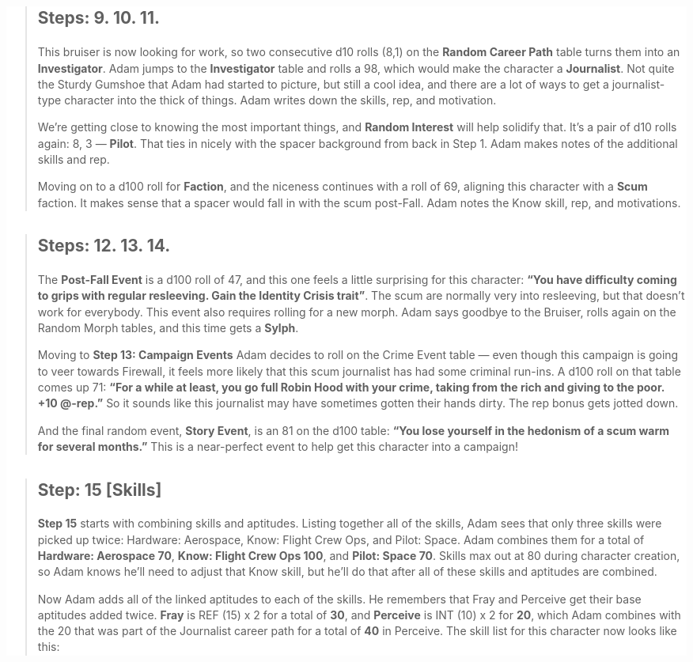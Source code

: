 <blockquote class="framed-table">

## Steps: 9. 10. 11.

This bruiser is now looking for work, so two consecutive d10 rolls (8,1) on the **Random Career Path** table turns them into an **Investigator**. Adam jumps to the **Investigator** table and rolls a 98, which would make the character a **Journalist**. Not quite the Sturdy Gumshoe that Adam had started to picture, but still a cool idea, and there are a lot of ways to get a journalist-type character into the thick of things. Adam writes down the skills, rep, and motivation.

We’re getting close to knowing the most important things, and **Random Interest** will help solidify that. It’s a pair of d10 rolls again: 8, 3 — **Pilot**. That ties in nicely with the spacer background from back in Step 1. Adam makes notes of the additional skills and rep.

Moving on to a d100 roll for **Faction**, and the niceness continues with a roll of 69, aligning this character with a **Scum** faction. It makes sense that a spacer would fall in with the scum post-Fall. Adam notes the Know skill, rep, and motivations.

</blockquote>

<blockquote class="framed-table">

## Steps: 12. 13. 14.

The **Post-Fall Event** is a d100 roll of 47, and this one feels a little surprising for this character: **“You have difficulty coming to grips with regular resleeving. Gain the Identity Crisis trait”**. The scum are normally very into resleeving, but that doesn’t work for everybody. This event also requires rolling for a new morph. Adam says goodbye to the Bruiser, rolls again on the Random Morph tables, and this time gets a **Sylph**.

Moving to **Step 13: Campaign Events** Adam decides to roll on the Crime Event table — even though this campaign is going to veer towards Firewall, it feels more likely that this scum journalist has had some criminal run-ins. A d100 roll on that table comes up 71: **“For a while at least, you go full Robin Hood with your crime, taking from the rich and giving to the poor. +10 @-rep.”** So it sounds like this journalist may have sometimes gotten their hands dirty. The rep bonus gets jotted down.

And the final random event, **Story Event**, is an 81 on the d100 table: **“You lose yourself in the hedonism of a scum warm for several months.”** This is a near-perfect event to help get this character into a campaign!

</blockquote>

<blockquote class="framed-table">

## Step: 15 \[Skills\]

**Step 15** starts with combining skills and aptitudes. Listing together all of the skills, Adam sees that only three skills were picked up twice: Hardware: Aerospace, Know: Flight Crew Ops, and Pilot: Space. Adam combines them for a total of **Hardware: Aerospace 70**, **Know: Flight Crew Ops 100**, and **Pilot: Space 70**. Skills max out at 80 during character creation, so Adam knows he’ll need to adjust that Know skill, but he’ll do that after all of these skills and aptitudes are combined.

Now Adam adds all of the linked aptitudes to each of the skills. He remembers that Fray and Perceive get their base aptitudes added twice. **Fray** is REF (15) x 2 for a total of **30**, and **Perceive** is INT (10) x 2 for **20**, which Adam combines with the 20 that was part of the Journalist career path for a total of **40** in Perceive. The skill list for this character now looks like this:
